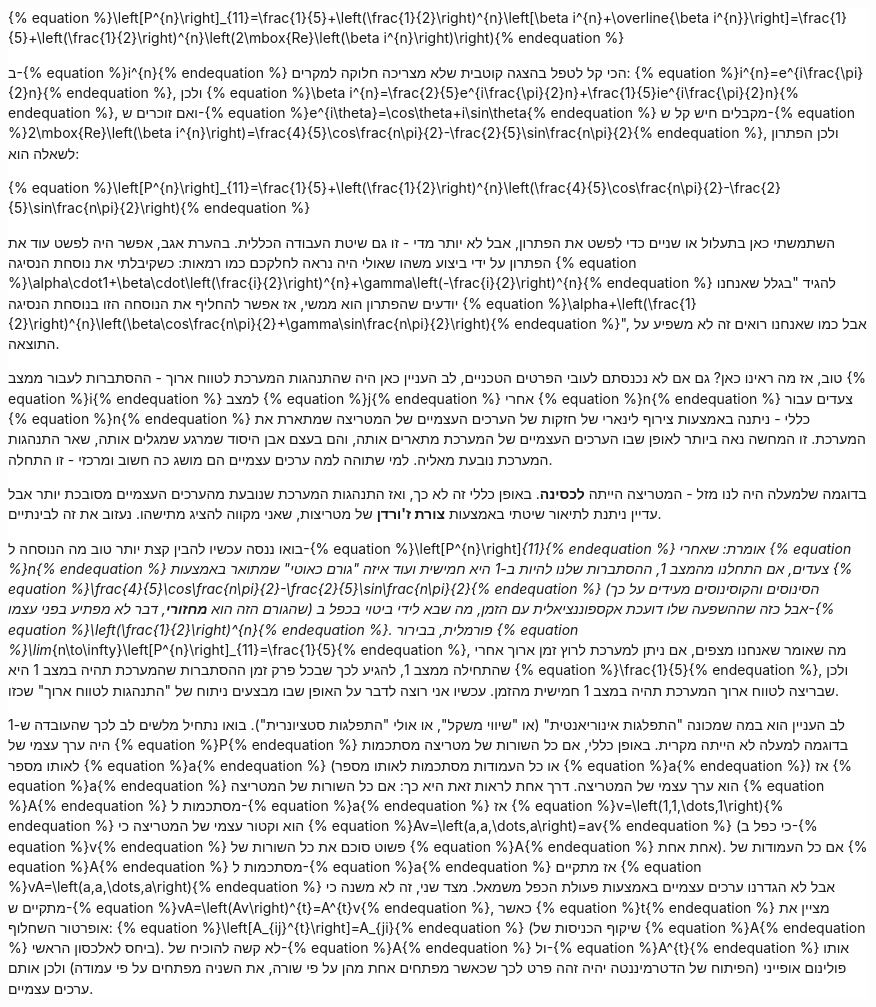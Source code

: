 {% equation %}\left[P^{n}\right]_{11}=\frac{1}{5}+\left(\frac{1}{2}\right)^{n}\left[\beta i^{n}+\overline{\beta i^{n}}\right]=\frac{1}{5}+\left(\frac{1}{2}\right)^{n}\left(2\mbox{Re}\left(\beta i^{n}\right)\right){% endequation %}

ב-{% equation %}i^{n}{% endequation %} הכי קל לטפל בהצגה קוטבית שלא מצריכה חלוקה למקרים: {% equation %}i^{n}=e^{i\frac{\pi}{2}n}{% endequation %}, ולכן {% equation %}\beta i^{n}=\frac{2}{5}e^{i\frac{\pi}{2}n}+\frac{1}{5}ie^{i\frac{\pi}{2}n}{% endequation %}, ואם זוכרים ש-{% equation %}e^{i\theta}=\cos\theta+i\sin\theta{% endequation %} מקבלים חיש קל ש-{% equation %}2\mbox{Re}\left(\beta i^{n}\right)=\frac{4}{5}\cos\frac{n\pi}{2}-\frac{2}{5}\sin\frac{n\pi}{2}{% endequation %}, ולכן הפתרון לשאלה הוא:

{% equation %}\left[P^{n}\right]_{11}=\frac{1}{5}+\left(\frac{1}{2}\right)^{n}\left(\frac{4}{5}\cos\frac{n\pi}{2}-\frac{2}{5}\sin\frac{n\pi}{2}\right){% endequation %}

השתמשתי כאן בתעלול או שניים כדי לפשט את הפתרון, אבל לא יותר מדי - זו גם שיטת העבודה הכללית. בהערת אגב, אפשר היה לפשט עוד את הפתרון על ידי ביצוע משהו שאולי היה נראה לחלקכם כמו רמאות: כשקיבלתי את נוסחת הנסיגה {% equation %}\alpha\cdot1+\beta\cdot\left(\frac{i}{2}\right)^{n}+\gamma\left(-\frac{i}{2}\right)^{n}{% endequation %} להגיד "בגלל שאנחנו יודעים שהפתרון הוא ממשי, אז אפשר להחליף את הנוסחה הזו בנוסחת הנסיגה {% equation %}\alpha+\left(\frac{1}{2}\right)^{n}\left(\beta\cos\frac{n\pi}{2}+\gamma\sin\frac{n\pi}{2}\right){% endequation %}", אבל כמו שאנחנו רואים זה לא משפיע על התוצאה.

טוב, אז מה ראינו כאן? גם אם לא נכנסתם לעובי הפרטים הטכניים, לב העניין כאן היה שהתנהגות המערכת לטווח ארוך - ההסתברות לעבור ממצב {% equation %}i{% endequation %} למצב {% equation %}j{% endequation %} אחרי {% equation %}n{% endequation %} צעדים עבור {% equation %}n{% endequation %} כללי - ניתנה באמצעות צירוף לינארי של חזקות של הערכים העצמיים של המטריצה שמתארת את המערכת. זו המחשה נאה ביותר לאופן שבו הערכים העצמיים של המערכת מתארים אותה, והם בעצם אבן היסוד שמרגע שמגלים אותה, שאר התנהגות המערכת נובעת מאליה. למי שתוהה למה ערכים עצמיים הם מושג כה חשוב ומרכזי - זו התחלה.

בדוגמה שלמעלה היה לנו מזל - המטריצה הייתה <strong>לכסינה</strong>. באופן כללי זה לא כך, ואז התנהגות המערכת שנובעת מהערכים העצמיים מסובכת יותר אבל עדיין ניתנת לתיאור שיטתי באמצעות <strong>צורת ז'ורדן</strong> של מטריצות, שאני מקווה להציג מתישהו. נעזוב את זה לבינתיים.

בואו ננסה עכשיו להבין קצת יותר טוב מה הנוסחה ל-{% equation %}\left[P^{n}\right]_{11}{% endequation %} אומרת: שאחרי {% equation %}n{% endequation %} צעדים, אם התחלנו מהמצב 1, ההסתברות שלנו להיות ב-1 היא חמישית ועוד איזה "גורם כאוטי" שמתואר באמצעות {% equation %}\frac{4}{5}\cos\frac{n\pi}{2}-\frac{2}{5}\sin\frac{n\pi}{2}{% endequation %} (הסינוסים והקוסינוסים מעידים על כך שהגורם הזה הוא <strong>מחזורי</strong>, דבר לא מפתיע בפני עצמו) אבל כזה שההשפעה שלו דועכת אקספוננציאלית עם הזמן, מה שבא לידי ביטוי בכפל ב-{% equation %}\left(\frac{1}{2}\right)^{n}{% endequation %}. פורמלית, בבירור {% equation %}\lim_{n\to\infty}\left[P^{n}\right]_{11}=\frac{1}{5}{% endequation %}, מה שאומר שאנחנו מצפים, אם ניתן למערכת לרוץ זמן ארוך אחרי שהתחילה ממצב 1, להגיע לכך שבכל פרק זמן ההסתברות שהמערכת תהיה במצב 1 היא {% equation %}\frac{1}{5}{% endequation %}, ולכן שבריצה לטווח ארוך המערכת תהיה במצב 1 חמישית מהזמן. עכשיו אני רוצה לדבר על האופן שבו מבצעים ניתוח של "התנהגות לטווח ארוך" שכזו.

לב העניין הוא במה שמכונה "התפלגות אינוריאנטית" (או "שיווי משקל", או אולי "התפלגות סטציונרית"). בואו נתחיל מלשים לב לכך שהעובדה ש-1 היה ערך עצמי של {% equation %}P{% endequation %} בדוגמה למעלה לא הייתה מקרית. באופן כללי, אם כל השורות של מטריצה מסתכמות לאותו מספר {% equation %}a{% endequation %} (או כל העמודות מסתכמות לאותו מספר {% equation %}a{% endequation %}) אז {% equation %}a{% endequation %} הוא ערך עצמי של המטריצה. דרך אחת לראות זאת היא כך: אם כל השורות של המטריצה {% equation %}A{% endequation %} מסתכמות ל-{% equation %}a{% endequation %} אז {% equation %}v=\left(1,1,\dots,1\right){% endequation %} הוא וקטור עצמי של המטריצה כי {% equation %}Av=\left(a,a,\dots,a\right)=av{% endequation %} (כי כפל ב-{% equation %}v{% endequation %} פשוט סוכם את כל השורות של {% equation %}A{% endequation %} אחת אחת). אם כל העמודות של {% equation %}A{% endequation %} מסתכמות ל-{% equation %}a{% endequation %} אז מתקיים {% equation %}vA=\left(a,a,\dots,a\right){% endequation %} אבל לא הגדרנו ערכים עצמיים באמצעות פעולת הכפל משמאל. מצד שני, זה לא משנה כי מתקיים ש-{% equation %}vA=\left(Av\right)^{t}=A^{t}v{% endequation %}, כאשר {% equation %}t{% endequation %} מציין את אופרטור השחלוף: {% equation %}\left[A_{ij}^{t}\right]=A_{ji}{% endequation %} (שיקוף הכניסות של {% equation %}A{% endequation %} ביחס לאלכסון הראשי). לא קשה להוכיח של-{% equation %}A{% endequation %} ול-{% equation %}A^{t}{% endequation %} אותו פולינום אופייני (הפיתוח של הדטרמיננטה יהיה זהה פרט לכך שכאשר מפתחים אחת מהן על פי שורה, את השניה מפתחים על פי עמודה) ולכן אותם ערכים עצמיים.
